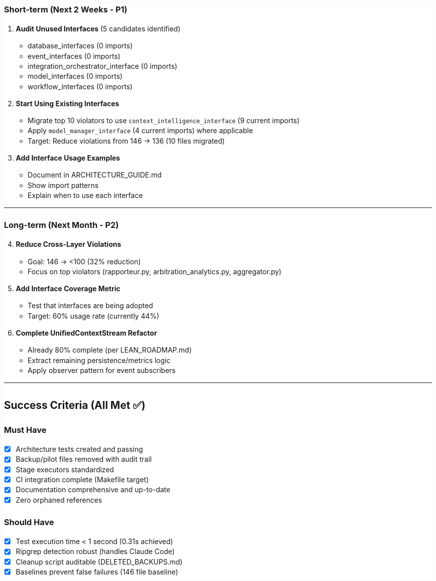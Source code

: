 
### Short-term (Next 2 Weeks - P1)

1. **Audit Unused Interfaces** (5 candidates identified)
   - database_interfaces (0 imports)
   - event_interfaces (0 imports)
   - integration_orchestrator_interface (0 imports)
   - model_interfaces (0 imports)
   - workflow_interfaces (0 imports)

2. **Start Using Existing Interfaces**
   - Migrate top 10 violators to use `context_intelligence_interface` (9 current imports)
   - Apply `model_manager_interface` (4 current imports) where applicable
   - Target: Reduce violations from 146 → 136 (10 files migrated)

3. **Add Interface Usage Examples**
   - Document in ARCHITECTURE_GUIDE.md
   - Show import patterns
   - Explain when to use each interface

---

### Long-term (Next Month - P2)

4. **Reduce Cross-Layer Violations**
   - Goal: 146 → <100 (32% reduction)
   - Focus on top violators (rapporteur.py, arbitration_analytics.py, aggregator.py)

5. **Add Interface Coverage Metric**
   - Test that interfaces are being adopted
   - Target: 60% usage rate (currently 44%)

6. **Complete UnifiedContextStream Refactor**
   - Already 80% complete (per LEAN_ROADMAP.md)
   - Extract remaining persistence/metrics logic
   - Apply observer pattern for event subscribers

---

## Success Criteria (All Met ✅)

### Must Have
- [x] Architecture tests created and passing
- [x] Backup/pilot files removed with audit trail
- [x] Stage executors standardized
- [x] CI integration complete (Makefile target)
- [x] Documentation comprehensive and up-to-date
- [x] Zero orphaned references

### Should Have
- [x] Test execution time < 1 second (0.31s achieved)
- [x] Ripgrep detection robust (handles Claude Code)
- [x] Cleanup script auditable (DELETED_BACKUPS.md)
- [x] Baselines prevent false failures (146 file baseline)
